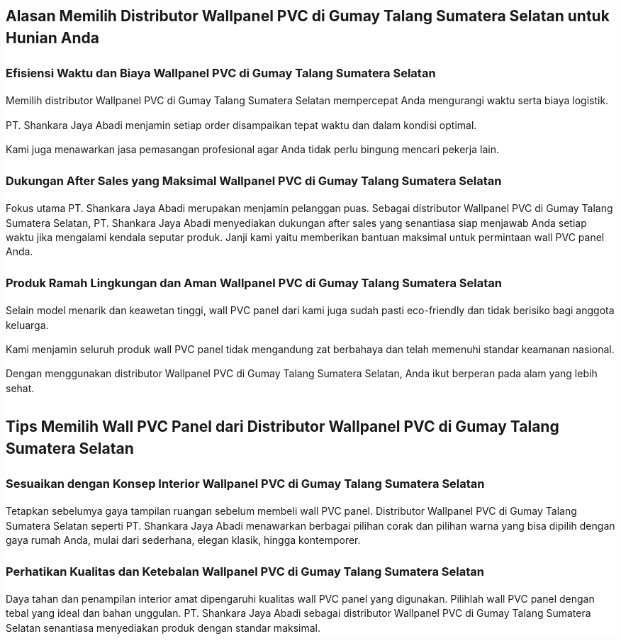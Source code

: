 ## Alasan Memilih Distributor Wallpanel PVC di Gumay Talang Sumatera Selatan untuk Hunian Anda

### Efisiensi Waktu dan Biaya Wallpanel PVC di Gumay Talang Sumatera Selatan

Memilih distributor Wallpanel PVC di Gumay Talang Sumatera Selatan mempercepat Anda mengurangi waktu serta biaya logistik.

PT. Shankara Jaya Abadi menjamin setiap order disampaikan tepat waktu dan dalam kondisi optimal.

Kami juga menawarkan jasa pemasangan profesional agar Anda tidak perlu bingung mencari pekerja lain.

### Dukungan After Sales yang Maksimal Wallpanel PVC di Gumay Talang Sumatera Selatan

Fokus utama PT. Shankara Jaya Abadi merupakan menjamin pelanggan puas. Sebagai distributor Wallpanel PVC di Gumay Talang Sumatera Selatan, PT. Shankara Jaya Abadi menyediakan dukungan after sales yang senantiasa siap menjawab Anda setiap waktu jika mengalami kendala seputar produk. Janji kami yaitu memberikan bantuan maksimal untuk permintaan wall PVC panel Anda.

### Produk Ramah Lingkungan dan Aman Wallpanel PVC di Gumay Talang Sumatera Selatan

Selain model menarik dan keawetan tinggi, wall PVC panel dari kami juga sudah pasti eco-friendly dan tidak berisiko bagi anggota keluarga.

Kami menjamin seluruh produk wall PVC panel tidak mengandung zat berbahaya dan telah memenuhi standar keamanan nasional.

Dengan menggunakan distributor Wallpanel PVC di Gumay Talang Sumatera Selatan, Anda ikut berperan pada alam yang lebih sehat.

## Tips Memilih Wall PVC Panel dari Distributor Wallpanel PVC di Gumay Talang Sumatera Selatan

### Sesuaikan dengan Konsep Interior Wallpanel PVC di Gumay Talang Sumatera Selatan

Tetapkan sebelumya gaya tampilan ruangan sebelum membeli wall PVC panel. Distributor Wallpanel PVC di Gumay Talang Sumatera Selatan seperti PT. Shankara Jaya Abadi menawarkan berbagai pilihan corak dan pilihan warna yang bisa dipilih dengan gaya rumah Anda, mulai dari sederhana, elegan klasik, hingga kontemporer.

### Perhatikan Kualitas dan Ketebalan Wallpanel PVC di Gumay Talang Sumatera Selatan

Daya tahan dan penampilan interior amat dipengaruhi kualitas wall PVC panel yang digunakan. Pilihlah wall PVC panel dengan tebal yang ideal dan bahan unggulan. PT. Shankara Jaya Abadi sebagai distributor Wallpanel PVC di Gumay Talang Sumatera Selatan senantiasa menyediakan produk dengan standar maksimal.
